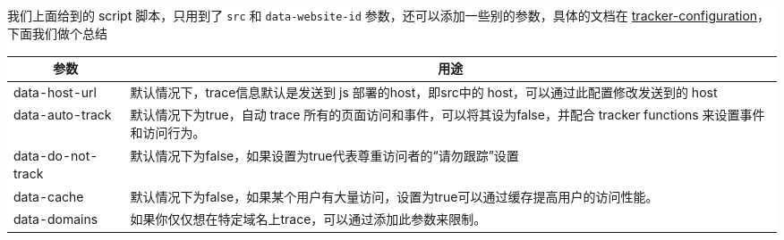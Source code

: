 我们上面给到的 script 脚本，只用到了 `src` 和 `data-website-id` 参数，还可以添加一些别的参数，具体的文档在 [tracker-configuration](https://umami.is/docs/tracker-configuration)，下面我们做个总结

| 参数 | 用途 |
| --- | --- |
| data-host-url | 默认情况下，trace信息默认是发送到 js 部署的host，即src中的 host，可以通过此配置修改发送到的 host |
| data-auto-track | 默认情况下为true，自动 trace 所有的页面访问和事件，可以将其设为false，并配合 tracker functions 来设置事件和访问行为。 |
| data-do-not-track | 默认情况下为false，如果设置为true代表尊重访问者的“请勿跟踪”设置 |
| data-cache | 默认情况下为false，如果某个用户有大量访问，设置为true可以通过缓存提高用户的访问性能。 |
| data-domains | 如果你仅仅想在特定域名上trace，可以通过添加此参数来限制。 |
